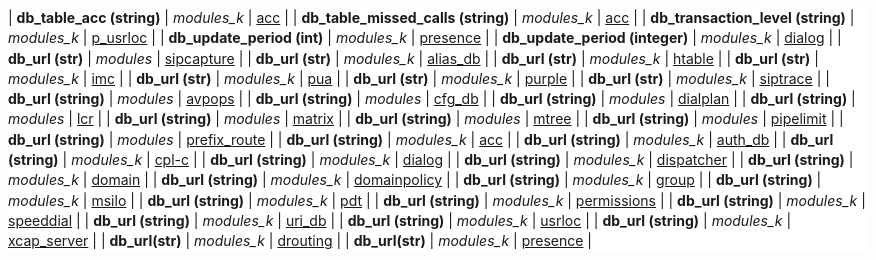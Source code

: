| **db_table_acc (string)**            | *modules_k* | [acc](http://www.kamailio.org/docs/modules/3.2.x/modules_k/acc.html)                     |
| **db_table_missed_calls (string)**   | *modules_k* | [acc](http://www.kamailio.org/docs/modules/3.2.x/modules_k/acc.html)                     |
| **db_transaction_level (string)**    | *modules_k* | [p_usrloc](http://www.kamailio.org/docs/modules/3.2.x/modules_k/p_usrloc.html)           |
| **db_update_period (int)**           | *modules_k* | [presence](http://www.kamailio.org/docs/modules/3.2.x/modules_k/presence.html)           |
| **db_update_period (integer)**       | *modules_k* | [dialog](http://www.kamailio.org/docs/modules/3.2.x/modules_k/dialog.html)               |
| **db_url (str)**                     | *modules*   | [sipcapture](http://www.kamailio.org/docs/modules/3.2.x/modules/sipcapture.html)         |
| **db_url (str)**                     | *modules_k* | [alias_db](http://www.kamailio.org/docs/modules/3.2.x/modules_k/alias_db.html)           |
| **db_url (str)**                     | *modules_k* | [htable](http://www.kamailio.org/docs/modules/3.2.x/modules_k/htable.html)               |
| **db_url (str)**                     | *modules_k* | [imc](http://www.kamailio.org/docs/modules/3.2.x/modules_k/imc.html)                     |
| **db_url (str)**                     | *modules_k* | [pua](http://www.kamailio.org/docs/modules/3.2.x/modules_k/pua.html)                     |
| **db_url (str)**                     | *modules_k* | [purple](http://www.kamailio.org/docs/modules/3.2.x/modules_k/purple.html)               |
| **db_url (str)**                     | *modules_k* | [siptrace](http://www.kamailio.org/docs/modules/3.2.x/modules_k/siptrace.html)           |
| **db_url (string)**                  | *modules*   | [avpops](http://www.kamailio.org/docs/modules/3.2.x/modules/avpops.html)                 |
| **db_url (string)**                  | *modules*   | [cfg_db](http://www.kamailio.org/docs/modules/3.2.x/modules/cfg_db.html)                 |
| **db_url (string)**                  | *modules*   | [dialplan](http://www.kamailio.org/docs/modules/3.2.x/modules/dialplan.html)             |
| **db_url (string)**                  | *modules*   | [lcr](http://www.kamailio.org/docs/modules/3.2.x/modules/lcr.html)                       |
| **db_url (string)**                  | *modules*   | [matrix](http://www.kamailio.org/docs/modules/3.2.x/modules/matrix.html)                 |
| **db_url (string)**                  | *modules*   | [mtree](http://www.kamailio.org/docs/modules/3.2.x/modules/mtree.html)                   |
| **db_url (string)**                  | *modules*   | [pipelimit](http://www.kamailio.org/docs/modules/3.2.x/modules/pipelimit.html)           |
| **db_url (string)**                  | *modules*   | [prefix_route](http://www.kamailio.org/docs/modules/3.2.x/modules/prefix_route.html)     |
| **db_url (string)**                  | *modules_k* | [acc](http://www.kamailio.org/docs/modules/3.2.x/modules_k/acc.html)                     |
| **db_url (string)**                  | *modules_k* | [auth_db](http://www.kamailio.org/docs/modules/3.2.x/modules_k/auth_db.html)             |
| **db_url (string)**                  | *modules_k* | [cpl-c](http://www.kamailio.org/docs/modules/3.2.x/modules_k/cpl-c.html)                 |
| **db_url (string)**                  | *modules_k* | [dialog](http://www.kamailio.org/docs/modules/3.2.x/modules_k/dialog.html)               |
| **db_url (string)**                  | *modules_k* | [dispatcher](http://www.kamailio.org/docs/modules/3.2.x/modules_k/dispatcher.html)       |
| **db_url (string)**                  | *modules_k* | [domain](http://www.kamailio.org/docs/modules/3.2.x/modules_k/domain.html)               |
| **db_url (string)**                  | *modules_k* | [domainpolicy](http://www.kamailio.org/docs/modules/3.2.x/modules_k/domainpolicy.html)   |
| **db_url (string)**                  | *modules_k* | [group](http://www.kamailio.org/docs/modules/3.2.x/modules_k/group.html)                 |
| **db_url (string)**                  | *modules_k* | [msilo](http://www.kamailio.org/docs/modules/3.2.x/modules_k/msilo.html)                 |
| **db_url (string)**                  | *modules_k* | [pdt](http://www.kamailio.org/docs/modules/3.2.x/modules_k/pdt.html)                     |
| **db_url (string)**                  | *modules_k* | [permissions](http://www.kamailio.org/docs/modules/3.2.x/modules_k/permissions.html)     |
| **db_url (string)**                  | *modules_k* | [speeddial](http://www.kamailio.org/docs/modules/3.2.x/modules_k/speeddial.html)         |
| **db_url (string)**                  | *modules_k* | [uri_db](http://www.kamailio.org/docs/modules/3.2.x/modules_k/uri_db.html)               |
| **db_url (string)**                  | *modules_k* | [usrloc](http://www.kamailio.org/docs/modules/3.2.x/modules_k/usrloc.html)               |
| **db_url (string)**                  | *modules_k* | [xcap_server](http://www.kamailio.org/docs/modules/3.2.x/modules_k/xcap_server.html)     |
| **db_url(str)**                      | *modules_k* | [drouting](http://www.kamailio.org/docs/modules/3.2.x/modules_k/drouting.html)           |
| **db_url(str)**                      | *modules_k* | [presence](http://www.kamailio.org/docs/modules/3.2.x/modules_k/presence.html)           |
